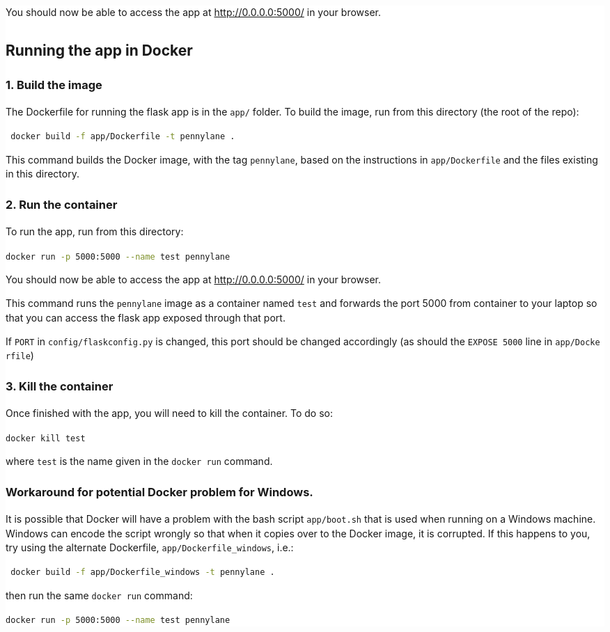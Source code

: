 You should now be able to access the app at http://0.0.0.0:5000/ in your browser.

## Running the app in Docker 

### 1. Build the image 

The Dockerfile for running the flask app is in the `app/` folder. To build the image, run from this directory (the root of the repo): 

```bash
 docker build -f app/Dockerfile -t pennylane .
```

This command builds the Docker image, with the tag `pennylane`, based on the instructions in `app/Dockerfile` and the files existing in this directory.
 
### 2. Run the container 

To run the app, run from this directory: 

```bash
docker run -p 5000:5000 --name test pennylane
```
You should now be able to access the app at http://0.0.0.0:5000/ in your browser.

This command runs the `pennylane` image as a container named `test` and forwards the port 5000 from container to your laptop so that you can access the flask app exposed through that port. 

If `PORT` in `config/flaskconfig.py` is changed, this port should be changed accordingly (as should the `EXPOSE 5000` line in `app/Dockerfile`)

### 3. Kill the container 

Once finished with the app, you will need to kill the container. To do so: 

```bash
docker kill test 
```

where `test` is the name given in the `docker run` command.

### Workaround for potential Docker problem for Windows.

It is possible that Docker will have a problem with the bash script `app/boot.sh` that is used when running on a Windows machine. Windows can encode the script wrongly so that when it copies over to the Docker image, it is corrupted. If this happens to you, try using the alternate Dockerfile, `app/Dockerfile_windows`, i.e.:

```bash
 docker build -f app/Dockerfile_windows -t pennylane .
```

then run the same `docker run` command: 

```bash
docker run -p 5000:5000 --name test pennylane
```
